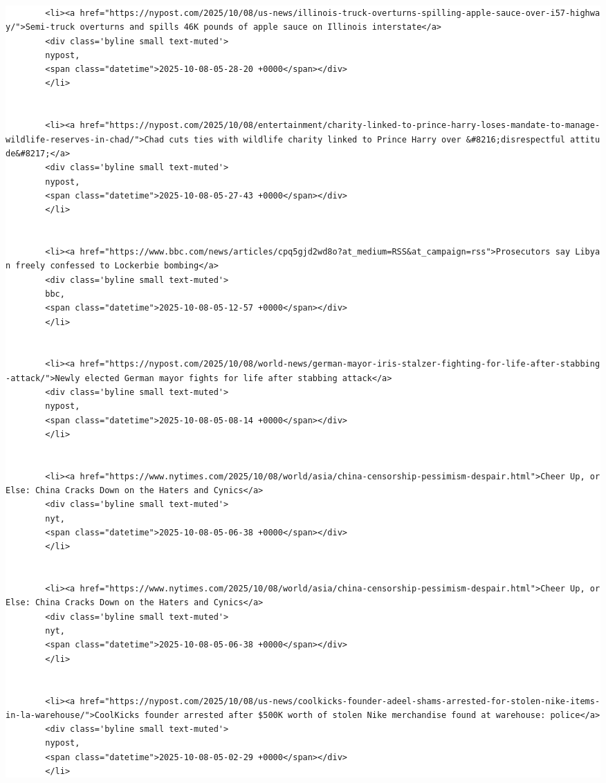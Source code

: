 
            <li><a href="https://nypost.com/2025/10/08/us-news/illinois-truck-overturns-spilling-apple-sauce-over-i57-highway/">Semi-truck overturns and spills 46K pounds of apple sauce on Illinois interstate</a>
            <div class='byline small text-muted'>
            nypost, 
            <span class="datetime">2025-10-08-05-28-20 +0000</span></div>
            </li>
        

            <li><a href="https://nypost.com/2025/10/08/entertainment/charity-linked-to-prince-harry-loses-mandate-to-manage-wildlife-reserves-in-chad/">Chad cuts ties with wildlife charity linked to Prince Harry over &#8216;disrespectful attitude&#8217;</a>
            <div class='byline small text-muted'>
            nypost, 
            <span class="datetime">2025-10-08-05-27-43 +0000</span></div>
            </li>
        

            <li><a href="https://www.bbc.com/news/articles/cpq5gjd2wd8o?at_medium=RSS&at_campaign=rss">Prosecutors say Libyan freely confessed to Lockerbie bombing</a>
            <div class='byline small text-muted'>
            bbc, 
            <span class="datetime">2025-10-08-05-12-57 +0000</span></div>
            </li>
        

            <li><a href="https://nypost.com/2025/10/08/world-news/german-mayor-iris-stalzer-fighting-for-life-after-stabbing-attack/">Newly elected German mayor fights for life after stabbing attack</a>
            <div class='byline small text-muted'>
            nypost, 
            <span class="datetime">2025-10-08-05-08-14 +0000</span></div>
            </li>
        

            <li><a href="https://www.nytimes.com/2025/10/08/world/asia/china-censorship-pessimism-despair.html">Cheer Up, or Else: China Cracks Down on the Haters and Cynics</a>
            <div class='byline small text-muted'>
            nyt, 
            <span class="datetime">2025-10-08-05-06-38 +0000</span></div>
            </li>
        

            <li><a href="https://www.nytimes.com/2025/10/08/world/asia/china-censorship-pessimism-despair.html">Cheer Up, or Else: China Cracks Down on the Haters and Cynics</a>
            <div class='byline small text-muted'>
            nyt, 
            <span class="datetime">2025-10-08-05-06-38 +0000</span></div>
            </li>
        

            <li><a href="https://nypost.com/2025/10/08/us-news/coolkicks-founder-adeel-shams-arrested-for-stolen-nike-items-in-la-warehouse/">CoolKicks founder arrested after $500K worth of stolen Nike merchandise found at warehouse: police</a>
            <div class='byline small text-muted'>
            nypost, 
            <span class="datetime">2025-10-08-05-02-29 +0000</span></div>
            </li>
        